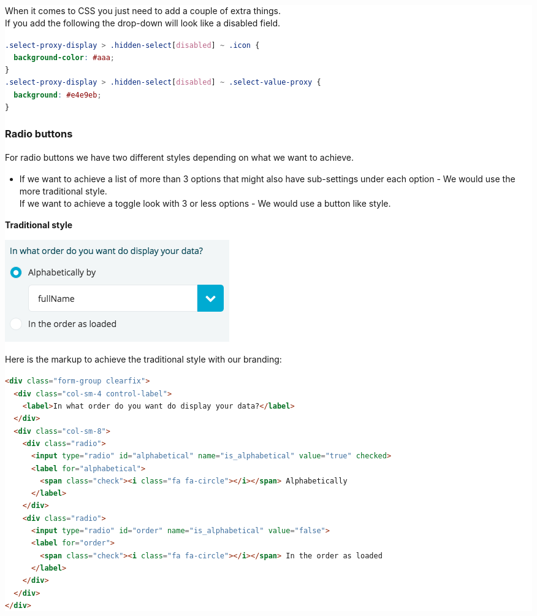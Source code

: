 When it comes to CSS you just need to add a couple of extra things.  
If you add the following the drop-down will look like a disabled field.

```css
.select-proxy-display > .hidden-select[disabled] ~ .icon {
  background-color: #aaa;
}
.select-proxy-display > .hidden-select[disabled] ~ .select-value-proxy {
  background: #e4e9eb;
}
```

### Radio buttons

For radio buttons we have two different styles depending on what we want to achieve.  
- If we want to achieve a list of more than 3 options that might also have sub-settings under each option - We would use the more traditional style.  
If we want to achieve a toggle look with 3 or less options - We would use a button like style.

**Traditional style**

![Traditional style](assets/img/ui-interface/radio.png)

Here is the markup to achieve the traditional style with our branding:

```html
<div class="form-group clearfix">
  <div class="col-sm-4 control-label">
    <label>In what order do you want do display your data?</label>
  </div>
  <div class="col-sm-8">
    <div class="radio">
      <input type="radio" id="alphabetical" name="is_alphabetical" value="true" checked>
      <label for="alphabetical">
        <span class="check"><i class="fa fa-circle"></i></span> Alphabetically
      </label>
    </div>
    <div class="radio">
      <input type="radio" id="order" name="is_alphabetical" value="false">
      <label for="order">
        <span class="check"><i class="fa fa-circle"></i></span> In the order as loaded
      </label>
    </div>
  </div>
</div>
```
